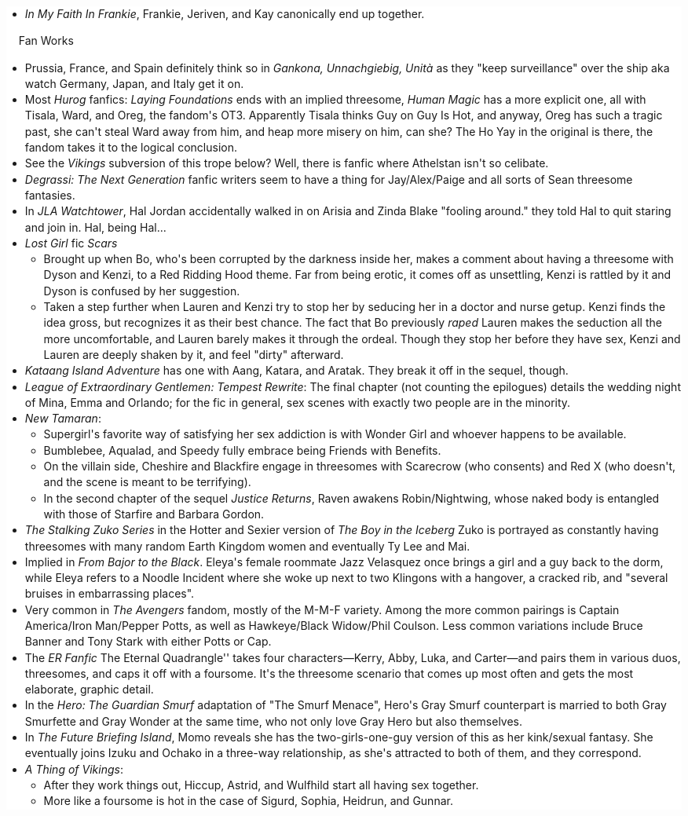 -   _In My Faith In Frankie_, Frankie, Jeriven, and Kay canonically end up together.

    Fan Works 

-   Prussia, France, and Spain definitely think so in _Gankona, Unnachgiebig, Unità_ as they "keep surveillance" over the ship aka watch Germany, Japan, and Italy get it on.
-   Most _Hurog_ fanfics: _Laying Foundations_ ends with an implied threesome, _Human Magic_ has a more explicit one, all with Tisala, Ward, and Oreg, the fandom's OT3. Apparently Tisala thinks Guy on Guy Is Hot, and anyway, Oreg has such a tragic past, she can't steal Ward away from him, and heap more misery on him, can she? The Ho Yay in the original is there, the fandom takes it to the logical conclusion.
-   See the _Vikings_ subversion of this trope below? Well, there is fanfic where Athelstan isn't so celibate.
-   _Degrassi: The Next Generation_ fanfic writers seem to have a thing for Jay/Alex/Paige and all sorts of Sean threesome fantasies.
-   In _JLA Watchtower_, Hal Jordan accidentally walked in on Arisia and Zinda Blake "fooling around." they told Hal to quit staring and join in. Hal, being Hal...
-   _Lost Girl_ fic _Scars_
    -   Brought up when Bo, who's been corrupted by the darkness inside her, makes a comment about having a threesome with Dyson and Kenzi, to a Red Ridding Hood theme. Far from being erotic, it comes off as unsettling, Kenzi is rattled by it and Dyson is confused by her suggestion.
    -   Taken a step further when Lauren and Kenzi try to stop her by seducing her in a doctor and nurse getup. Kenzi finds the idea gross, but recognizes it as their best chance. The fact that Bo previously _raped_ Lauren makes the seduction all the more uncomfortable, and Lauren barely makes it through the ordeal. Though they stop her before they have sex, Kenzi and Lauren are deeply shaken by it, and feel "dirty" afterward.
-   _Kataang Island Adventure_ has one with Aang, Katara, and Aratak. They break it off in the sequel, though.
-   _League of Extraordinary Gentlemen: Tempest Rewrite_: The final chapter (not counting the epilogues) details the wedding night of Mina, Emma and Orlando; for the fic in general, sex scenes with exactly two people are in the minority.
-   _New Tamaran_:
    -   Supergirl's favorite way of satisfying her sex addiction is with Wonder Girl and whoever happens to be available.
    -   Bumblebee, Aqualad, and Speedy fully embrace being Friends with Benefits.
    -   On the villain side, Cheshire and Blackfire engage in threesomes with Scarecrow (who consents) and Red X (who doesn't, and the scene is meant to be terrifying).
    -   In the second chapter of the sequel _Justice Returns_, Raven awakens Robin/Nightwing, whose naked body is entangled with those of Starfire and Barbara Gordon.
-   _The Stalking Zuko Series_ in the Hotter and Sexier version of _The Boy in the Iceberg_ Zuko is portrayed as constantly having threesomes with many random Earth Kingdom women and eventually Ty Lee and Mai.
-   Implied in _From Bajor to the Black_. Eleya's female roommate Jazz Velasquez once brings a girl and a guy back to the dorm, while Eleya refers to a Noodle Incident where she woke up next to two Klingons with a hangover, a cracked rib, and "several bruises in embarrassing places".
-   Very common in _The Avengers_ fandom, mostly of the M-M-F variety. Among the more common pairings is Captain America/Iron Man/Pepper Potts, as well as Hawkeye/Black Widow/Phil Coulson. Less common variations include Bruce Banner and Tony Stark with either Potts or Cap.
-   The _ER Fanfic_ The Eternal Quadrangle'' takes four characters—Kerry, Abby, Luka, and Carter—and pairs them in various duos, threesomes, and caps it off with a foursome. It's the threesome scenario that comes up most often and gets the most elaborate, graphic detail.
-   In the _Hero: The Guardian Smurf_ adaptation of "The Smurf Menace", Hero's Gray Smurf counterpart is married to both Gray Smurfette and Gray Wonder at the same time, who not only love Gray Hero but also themselves.
-   In _The Future Briefing Island_, Momo reveals she has the two-girls-one-guy version of this as her kink/sexual fantasy. She eventually joins Izuku and Ochako in a three-way relationship, as she's attracted to both of them, and they correspond.
-   _A Thing of Vikings_:
    -   After they work things out, Hiccup, Astrid, and Wulfhild start all having sex together.
    -   More like a foursome is hot in the case of Sigurd, Sophia, Heidrun, and Gunnar.
